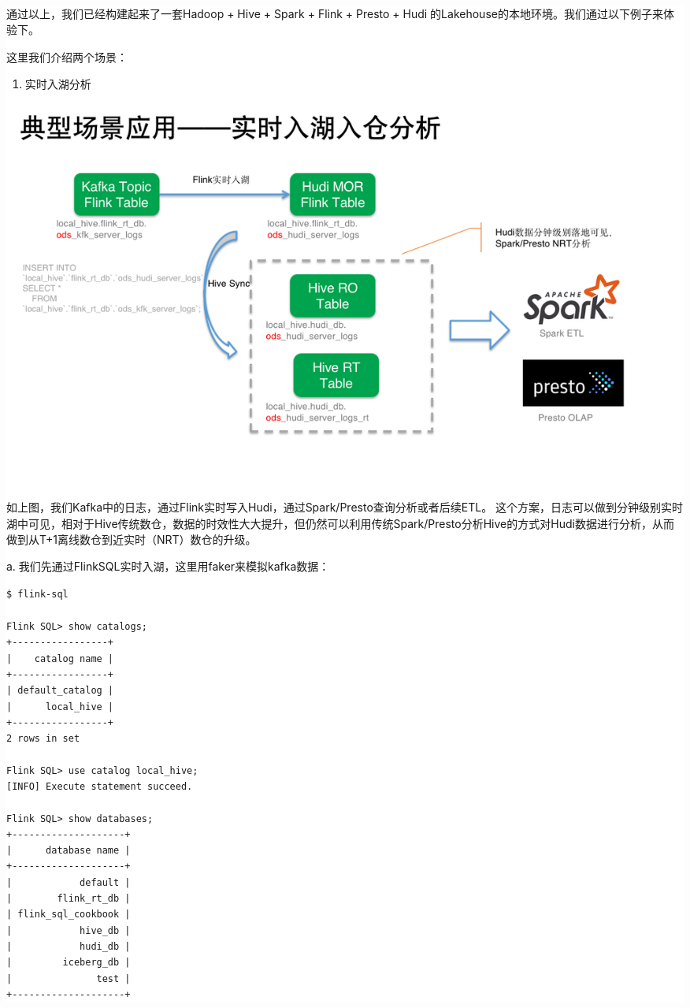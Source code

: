 通过以上，我们已经构建起来了一套Hadoop + Hive + Spark + Flink + Presto + Hudi 的Lakehouse的本地环境。我们通过以下例子来体验下。


这里我们介绍两个场景：

1. 实时入湖分析

![flink_realtime_ingestion_hudi](../../img/flink_realtime_ingestion_hudi.png)

如上图，我们Kafka中的日志，通过Flink实时写入Hudi，通过Spark/Presto查询分析或者后续ETL。
这个方案，日志可以做到分钟级别实时湖中可见，相对于Hive传统数仓，数据的时效性大大提升，但仍然可以利用传统Spark/Presto分析Hive的方式对Hudi数据进行分析，从而做到从T+1离线数仓到近实时（NRT）数仓的升级。

a. 我们先通过FlinkSQL实时入湖，这里用faker来模拟kafka数据：

```
$ flink-sql

Flink SQL> show catalogs;
+-----------------+
|    catalog name |
+-----------------+
| default_catalog |
|      local_hive |
+-----------------+
2 rows in set

Flink SQL> use catalog local_hive;
[INFO] Execute statement succeed.

Flink SQL> show databases;
+--------------------+
|      database name |
+--------------------+
|            default |
|        flink_rt_db |
| flink_sql_cookbook |
|            hive_db |
|            hudi_db |
|         iceberg_db |
|               test |
+--------------------+
```
